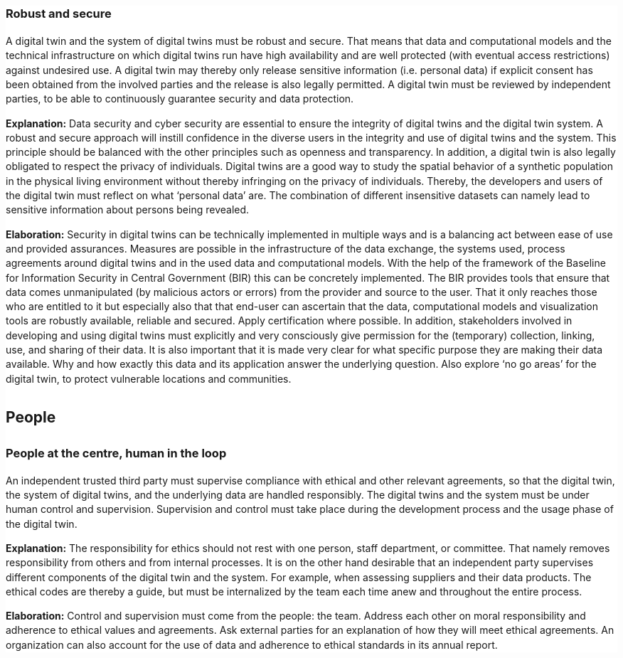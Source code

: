 ### Robust and secure

A digital twin and the system of digital twins must be robust and secure. That means that data and computational models and the technical infrastructure on which digital twins run have high availability and are well protected (with eventual access restrictions) against undesired use. A digital twin may thereby only release sensitive information (i.e. personal data) if explicit consent has been obtained from the involved parties and the release is also legally permitted. A digital twin must be reviewed by independent parties, to be able to continuously guarantee security and data protection.

__Explanation:__ Data security and cyber security are essential to ensure the integrity of digital twins and the digital twin system. A robust and secure approach will instill confidence in the diverse users in the integrity and use of digital twins and the system. This principle should be balanced with the other principles such as openness and transparency. In addition, a digital twin is also legally obligated to respect the privacy of individuals. Digital twins are a good way to study the spatial behavior of a synthetic population in the physical living environment without thereby infringing on the privacy of individuals. Thereby, the developers and users of the digital twin must reflect on what ‘personal data’ are. The combination of different insensitive datasets can namely lead to sensitive information about persons being revealed.

__Elaboration:__ Security in digital twins can be technically implemented in multiple ways and is a balancing act between ease of use and provided assurances. Measures are possible in the infrastructure of the data exchange, the systems used, process agreements around digital twins and in the used data and computational models. With the help of the framework of the Baseline for Information Security in Central Government (BIR) this can be concretely implemented. The BIR provides tools that ensure that data comes unmanipulated (by malicious actors or errors) from the provider and source to the user. That it only reaches those who are entitled to it but especially also that that end-user can ascertain that the data, computational models and visualization tools are robustly available, reliable and secured. Apply certification where possible. In addition, stakeholders involved in developing and using digital twins must explicitly and very consciously give permission for the (temporary) collection, linking, use, and sharing of their data. It is also important that it is made very clear for what specific purpose they are making their data available. Why and how exactly this data and its application answer the underlying question. Also explore ‘no go areas’ for the digital twin, to protect vulnerable locations and communities.

## People

### People at the centre, human in the loop

An independent trusted third party must supervise compliance with ethical and other relevant agreements, so that the digital twin, the system of digital twins, and the underlying data are handled responsibly. The digital twins and the system must be under human control and supervision. Supervision and control must take place during the development process and the usage phase of the digital twin.

__Explanation:__ The responsibility for ethics should not rest with one person, staff department, or committee. That namely removes responsibility from others and from internal processes. It is on the other hand desirable that an independent party supervises different components of the digital twin and the system. For example, when assessing suppliers and their data products. The ethical codes are thereby a guide, but must be internalized by the team each time anew and throughout the entire process.

__Elaboration:__ Control and supervision must come from the people: the team. Address each other on moral responsibility and adherence to ethical values and agreements. Ask external parties for an explanation of how they will meet ethical agreements. An organization can also account for the use of data and adherence to ethical standards in its annual report.
